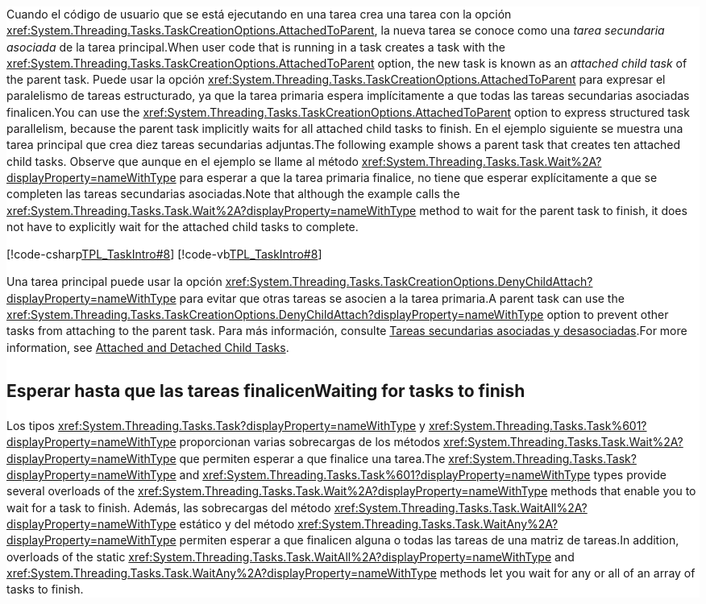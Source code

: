 <span data-ttu-id="51719-203">Cuando el código de usuario que se está ejecutando en una tarea crea una tarea con la opción <xref:System.Threading.Tasks.TaskCreationOptions.AttachedToParent>, la nueva tarea se conoce como una *tarea secundaria asociada* de la tarea principal.</span><span class="sxs-lookup"><span data-stu-id="51719-203">When user code that is running in a task creates a task with the <xref:System.Threading.Tasks.TaskCreationOptions.AttachedToParent> option, the new task is known as an *attached child task* of the parent task.</span></span> <span data-ttu-id="51719-204">Puede usar la opción <xref:System.Threading.Tasks.TaskCreationOptions.AttachedToParent> para expresar el paralelismo de tareas estructurado, ya que la tarea primaria espera implícitamente a que todas las tareas secundarias asociadas finalicen.</span><span class="sxs-lookup"><span data-stu-id="51719-204">You can use the <xref:System.Threading.Tasks.TaskCreationOptions.AttachedToParent> option to express structured task parallelism, because the parent task implicitly waits for all attached child tasks to finish.</span></span> <span data-ttu-id="51719-205">En el ejemplo siguiente se muestra una tarea principal que crea diez tareas secundarias adjuntas.</span><span class="sxs-lookup"><span data-stu-id="51719-205">The following example shows a parent task that creates ten attached child tasks.</span></span> <span data-ttu-id="51719-206">Observe que aunque en el ejemplo se llame al método <xref:System.Threading.Tasks.Task.Wait%2A?displayProperty=nameWithType> para esperar a que la tarea primaria finalice, no tiene que esperar explícitamente a que se completen las tareas secundarias asociadas.</span><span class="sxs-lookup"><span data-stu-id="51719-206">Note that although the example calls the <xref:System.Threading.Tasks.Task.Wait%2A?displayProperty=nameWithType> method to wait for the parent task to finish, it does not have to explicitly wait for the attached child tasks to complete.</span></span>

[!code-csharp[TPL_TaskIntro#8](../../../samples/snippets/csharp/VS_Snippets_Misc/tpl_taskintro/cs/child1.cs#8)]
[!code-vb[TPL_TaskIntro#8](../../../samples/snippets/visualbasic/VS_Snippets_Misc/tpl_taskintro/vb/child1.vb#8)]

<span data-ttu-id="51719-207">Una tarea principal puede usar la opción <xref:System.Threading.Tasks.TaskCreationOptions.DenyChildAttach?displayProperty=nameWithType> para evitar que otras tareas se asocien a la tarea primaria.</span><span class="sxs-lookup"><span data-stu-id="51719-207">A parent task can use the <xref:System.Threading.Tasks.TaskCreationOptions.DenyChildAttach?displayProperty=nameWithType> option to prevent other tasks from attaching to the parent task.</span></span> <span data-ttu-id="51719-208">Para más información, consulte [Tareas secundarias asociadas y desasociadas](attached-and-detached-child-tasks.md).</span><span class="sxs-lookup"><span data-stu-id="51719-208">For more information, see [Attached and Detached Child Tasks](attached-and-detached-child-tasks.md).</span></span>

## <a name="waiting-for-tasks-to-finish"></a><span data-ttu-id="51719-209">Esperar hasta que las tareas finalicen</span><span class="sxs-lookup"><span data-stu-id="51719-209">Waiting for tasks to finish</span></span>

<span data-ttu-id="51719-210">Los tipos <xref:System.Threading.Tasks.Task?displayProperty=nameWithType> y <xref:System.Threading.Tasks.Task%601?displayProperty=nameWithType> proporcionan varias sobrecargas de los métodos <xref:System.Threading.Tasks.Task.Wait%2A?displayProperty=nameWithType> que permiten esperar a que finalice una tarea.</span><span class="sxs-lookup"><span data-stu-id="51719-210">The <xref:System.Threading.Tasks.Task?displayProperty=nameWithType> and <xref:System.Threading.Tasks.Task%601?displayProperty=nameWithType> types provide several overloads of the <xref:System.Threading.Tasks.Task.Wait%2A?displayProperty=nameWithType> methods that enable you to wait for a task to finish.</span></span> <span data-ttu-id="51719-211">Además, las sobrecargas del método <xref:System.Threading.Tasks.Task.WaitAll%2A?displayProperty=nameWithType> estático y del método <xref:System.Threading.Tasks.Task.WaitAny%2A?displayProperty=nameWithType> permiten esperar a que finalicen alguna o todas las tareas de una matriz de tareas.</span><span class="sxs-lookup"><span data-stu-id="51719-211">In addition, overloads of the static <xref:System.Threading.Tasks.Task.WaitAll%2A?displayProperty=nameWithType> and <xref:System.Threading.Tasks.Task.WaitAny%2A?displayProperty=nameWithType> methods let you wait for any or all of an array of tasks to finish.</span></span>
